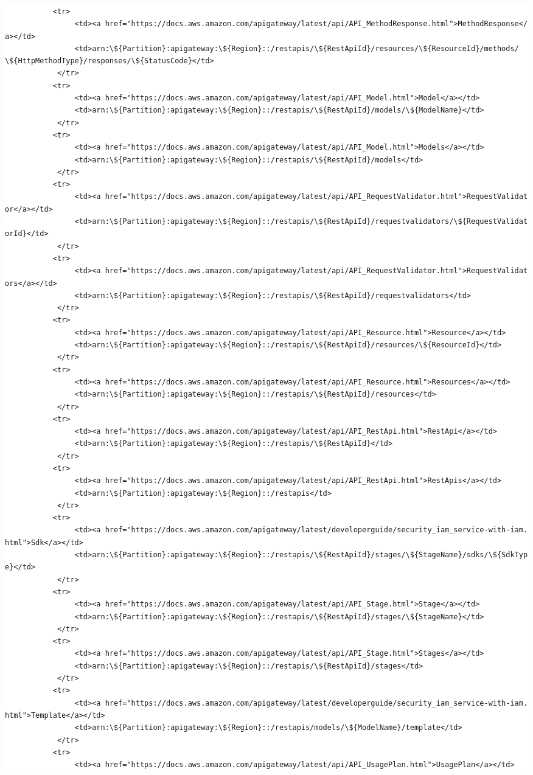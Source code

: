                <tr>
                    <td><a href="https://docs.aws.amazon.com/apigateway/latest/api/API_MethodResponse.html">MethodResponse</a></td>
                    <td>arn:\${Partition}:apigateway:\${Region}::/restapis/\${RestApiId}/resources/\${ResourceId}/methods/\${HttpMethodType}/responses/\${StatusCode}</td>
                </tr>
               <tr>
                    <td><a href="https://docs.aws.amazon.com/apigateway/latest/api/API_Model.html">Model</a></td>
                    <td>arn:\${Partition}:apigateway:\${Region}::/restapis/\${RestApiId}/models/\${ModelName}</td>
                </tr>
               <tr>
                    <td><a href="https://docs.aws.amazon.com/apigateway/latest/api/API_Model.html">Models</a></td>
                    <td>arn:\${Partition}:apigateway:\${Region}::/restapis/\${RestApiId}/models</td>
                </tr>
               <tr>
                    <td><a href="https://docs.aws.amazon.com/apigateway/latest/api/API_RequestValidator.html">RequestValidator</a></td>
                    <td>arn:\${Partition}:apigateway:\${Region}::/restapis/\${RestApiId}/requestvalidators/\${RequestValidatorId}</td>
                </tr>
               <tr>
                    <td><a href="https://docs.aws.amazon.com/apigateway/latest/api/API_RequestValidator.html">RequestValidators</a></td>
                    <td>arn:\${Partition}:apigateway:\${Region}::/restapis/\${RestApiId}/requestvalidators</td>
                </tr>
               <tr>
                    <td><a href="https://docs.aws.amazon.com/apigateway/latest/api/API_Resource.html">Resource</a></td>
                    <td>arn:\${Partition}:apigateway:\${Region}::/restapis/\${RestApiId}/resources/\${ResourceId}</td>
                </tr>
               <tr>
                    <td><a href="https://docs.aws.amazon.com/apigateway/latest/api/API_Resource.html">Resources</a></td>
                    <td>arn:\${Partition}:apigateway:\${Region}::/restapis/\${RestApiId}/resources</td>
                </tr>
               <tr>
                    <td><a href="https://docs.aws.amazon.com/apigateway/latest/api/API_RestApi.html">RestApi</a></td>
                    <td>arn:\${Partition}:apigateway:\${Region}::/restapis/\${RestApiId}</td>
                </tr>
               <tr>
                    <td><a href="https://docs.aws.amazon.com/apigateway/latest/api/API_RestApi.html">RestApis</a></td>
                    <td>arn:\${Partition}:apigateway:\${Region}::/restapis</td>
                </tr>
               <tr>
                    <td><a href="https://docs.aws.amazon.com/apigateway/latest/developerguide/security_iam_service-with-iam.html">Sdk</a></td>
                    <td>arn:\${Partition}:apigateway:\${Region}::/restapis/\${RestApiId}/stages/\${StageName}/sdks/\${SdkType}</td>
                </tr>
               <tr>
                    <td><a href="https://docs.aws.amazon.com/apigateway/latest/api/API_Stage.html">Stage</a></td>
                    <td>arn:\${Partition}:apigateway:\${Region}::/restapis/\${RestApiId}/stages/\${StageName}</td>
                </tr>
               <tr>
                    <td><a href="https://docs.aws.amazon.com/apigateway/latest/api/API_Stage.html">Stages</a></td>
                    <td>arn:\${Partition}:apigateway:\${Region}::/restapis/\${RestApiId}/stages</td>
                </tr>
               <tr>
                    <td><a href="https://docs.aws.amazon.com/apigateway/latest/developerguide/security_iam_service-with-iam.html">Template</a></td>
                    <td>arn:\${Partition}:apigateway:\${Region}::/restapis/models/\${ModelName}/template</td>
                </tr>
               <tr>
                    <td><a href="https://docs.aws.amazon.com/apigateway/latest/api/API_UsagePlan.html">UsagePlan</a></td>